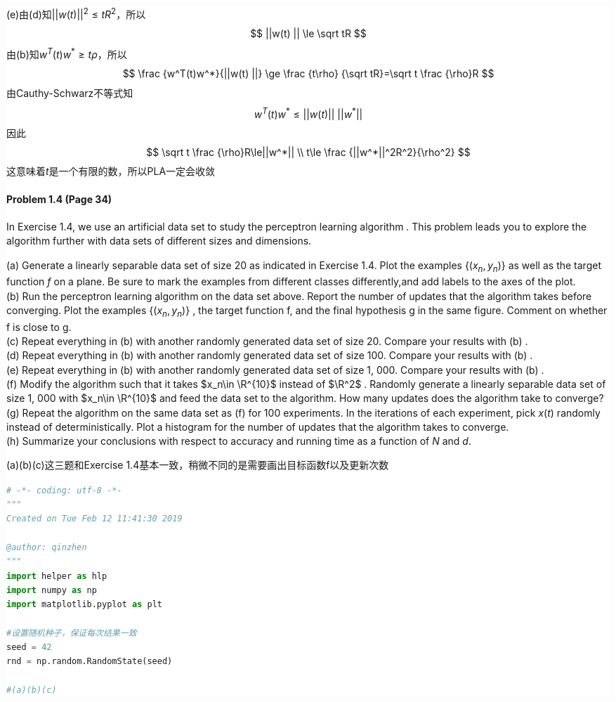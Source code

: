 (e)由(d)知$||w(t) ||^2 \le tR^2$，所以
$$
||w(t) || \le \sqrt tR
$$
由(b)知$w^T(t)w^* \ge t\rho​$，所以
$$
\frac {w^T(t)w^*}{||w(t) ||} \ge \frac {t\rho} {\sqrt tR}=\sqrt t \frac {\rho}R
$$
由Cauthy-Schwarz​不等式知
$$
w^T(t)w^*\le ||w(t) ||\ ||w^*||
$$
因此
$$
\sqrt t \frac {\rho}R\le||w^*||
\\ t\le \frac {||w^*||^2R^2}{\rho^2}
$$
这意味着$t​$是一个有限的数，所以PLA​一定会收敛



#### Problem 1.4 (Page 34)

In Exercise 1.4, we use an artificial data set to study the perceptron learning algorithm . This problem leads you to explore the algorithm further with data sets of different sizes and dimensions.

(a) Generate a linearly separable data set of size 20 as indicated in Exercise 1.4. Plot the examples $\{ (x_n , y_n) \}$ as well as the target function $f$ on a plane. Be sure to mark the examples from different classes differently,and add labels to the axes of the plot.  
(b) Run the perceptron learning algorithm on the data set above. Report the number of updates that the algorithm takes before converging. Plot the examples $\{ (x_n , y_n) \}$ , the target function f, and the final hypothesis g in the same figure. Comment on whether f is close to g.  
(c) Repeat everything in (b) with another randomly generated data set of size 20. Compare your results with (b) .  
(d) Repeat everything in (b) with another randomly generated data set of size 100. Compare your results with (b) .  
(e) Repeat everything in (b) with another randomly generated data set of size 1, 000. Compare your results with (b) .  
(f) Modify the  algorithm such that it takes $x_n\in \R^{10}$ instead of $\R^2$ . Randomly generate a linearly separable data set of size 1, 000 with $x_n\in \R^{10}$ and feed the data set to the algorithm. How many updates does the algorithm take to converge?  
(g) Repeat the algorithm on the same data set as (f) for 100 experiments. In the iterations of each experiment, pick $x(t)$ randomly instead of deterministically. Plot a histogram for the number of updates that the algorithm takes to converge.  
(h) Summarize your conclusions with respect to accuracy and running time as a function of $N$ and $d​$.

(a)(b)(c)这三题和Exercise 1.4基本一致，稍微不同的是需要画出目标函数f以及更新次数


```python
# -*- coding: utf-8 -*-
"""
Created on Tue Feb 12 11:41:30 2019

@author: qinzhen
"""
import helper as hlp
import numpy as np
import matplotlib.pyplot as plt

#设置随机种子，保证每次结果一致
seed = 42
rnd = np.random.RandomState(seed)

#(a)(b)(c)
```